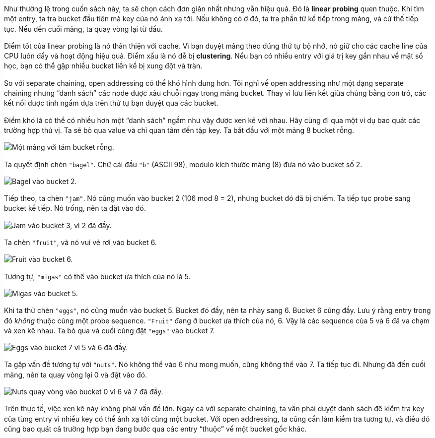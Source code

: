 </aside>

Như thường lệ trong cuốn sách này, ta sẽ chọn cách đơn giản nhất nhưng vẫn hiệu quả. Đó là **linear probing** quen thuộc. Khi tìm một entry, ta tra bucket đầu tiên mà key của nó ánh xạ tới. Nếu không có ở đó, ta tra phần tử kế tiếp trong mảng, và cứ thế tiếp tục. Nếu đến cuối mảng, ta quay vòng lại từ đầu.

Điểm tốt của linear probing là nó thân thiện với cache. Vì bạn duyệt mảng theo đúng thứ tự bộ nhớ, nó giữ cho các cache line của CPU luôn đầy và hoạt động hiệu quả. Điểm xấu là nó dễ bị **clustering**. Nếu bạn có nhiều entry với giá trị key gần nhau về mặt số học, bạn có thể gặp nhiều bucket liền kề bị xung đột và tràn.

So với separate chaining, open addressing có thể khó hình dung hơn. Tôi nghĩ về open addressing như một dạng separate chaining nhưng “danh sách” các node được xâu chuỗi ngay trong mảng bucket. Thay vì lưu liên kết giữa chúng bằng con trỏ, các kết nối được tính ngầm dựa trên thứ tự bạn duyệt qua các bucket.

Điểm khó là có thể có nhiều hơn một “danh sách” ngầm như vậy được xen kẽ với nhau. Hãy cùng đi qua một ví dụ bao quát các trường hợp thú vị. Ta sẽ bỏ qua value và chỉ quan tâm đến tập key. Ta bắt đầu với một mảng 8 bucket rỗng.

<img src="image/hash-tables/insert-1.png" alt="Một mảng với tám bucket rỗng." class="wide" />

Ta quyết định chèn `"bagel"`. Chữ cái đầu `"b"` (ASCII 98), modulo kích thước mảng (8) đưa nó vào bucket số 2.

<img src="image/hash-tables/insert-2.png" alt="Bagel vào bucket 2." class="wide" />

Tiếp theo, ta chèn `"jam"`. Nó cũng muốn vào bucket 2 (106 mod 8 = 2), nhưng bucket đó đã bị chiếm. Ta tiếp tục probe sang bucket kế tiếp. Nó trống, nên ta đặt vào đó.

<img src="image/hash-tables/insert-3.png" alt="Jam vào bucket 3, vì 2 đã đầy." class="wide" />

Ta chèn `"fruit"`, và nó vui vẻ rơi vào bucket 6.

<img src="image/hash-tables/insert-4.png" alt="Fruit vào bucket 6." class="wide" />

Tương tự, `"migas"` có thể vào bucket ưa thích của nó là 5.

<img src="image/hash-tables/insert-5.png" alt="Migas vào bucket 5." class="wide" />

Khi ta thử chèn `"eggs"`, nó cũng muốn vào bucket 5. Bucket đó đầy, nên ta nhảy sang 6. Bucket 6 cũng đầy. Lưu ý rằng entry trong đó *không* thuộc cùng một probe sequence. `"Fruit"` đang ở bucket ưa thích của nó, 6. Vậy là các sequence của 5 và 6 đã va chạm và xen kẽ nhau. Ta bỏ qua và cuối cùng đặt `"eggs"` vào bucket 7.

<img src="image/hash-tables/insert-6.png" alt="Eggs vào bucket 7 vì 5 và 6 đã đầy." class="wide" />

Ta gặp vấn đề tương tự với `"nuts"`. Nó không thể vào 6 như mong muốn, cũng không thể vào 7. Ta tiếp tục đi. Nhưng đã đến cuối mảng, nên ta quay vòng lại 0 và đặt vào đó.

<img src="image/hash-tables/insert-7.png" alt="Nuts quay vòng vào bucket 0 vì 6 và 7 đã đầy." class="wide" />

Trên thực tế, việc xen kẽ này không phải vấn đề lớn. Ngay cả với separate chaining, ta vẫn phải duyệt danh sách để kiểm tra key của từng entry vì nhiều key có thể ánh xạ tới cùng một bucket. Với open addressing, ta cũng cần làm kiểm tra tương tự, và điều đó cũng bao quát cả trường hợp bạn đang bước qua các entry “thuộc” về một bucket gốc khác.
